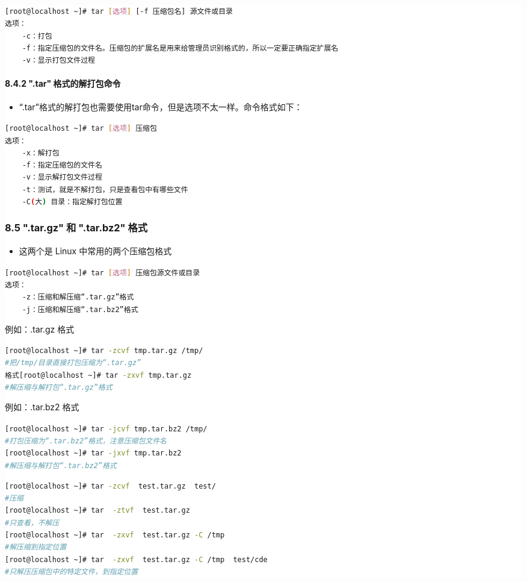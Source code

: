 ```bash
[root@localhost ~]# tar [选项] [-f 压缩包名] 源文件或目录
选项：
	-c：打包 
	-f：指定压缩包的文件名。压缩包的扩展名是用来给管理员识别格式的，所以一定要正确指定扩展名
	-v：显示打包文件过程
```



#### 8.4.2 ".tar" 格式的解打包命令

- “.tar”格式的解打包也需要使用tar命令，但是选项不太一样。命令格式如下：

```bash
[root@localhost ~]# tar [选项] 压缩包
选项：
	-x：解打包  
	-f：指定压缩包的文件名 
	-v：显示解打包文件过程  
	-t：测试，就是不解打包，只是查看包中有哪些文件
	-C(大) 目录：指定解打包位置
```



### 8.5 ".tar.gz" 和 ".tar.bz2" 格式

- 这两个是 Linux 中常用的两个压缩包格式

```bash
[root@localhost ~]# tar [选项] 压缩包源文件或目录
选项：
	-z：压缩和解压缩“.tar.gz”格式  
	-j：压缩和解压缩“.tar.bz2”格式
```

例如：.tar.gz 格式

```bash
[root@localhost ~]# tar -zcvf tmp.tar.gz /tmp/ 
#把/tmp/目录直接打包压缩为“.tar.gz”
格式[root@localhost ~]# tar -zxvf tmp.tar.gz 
#解压缩与解打包“.tar.gz”格式
```

例如：.tar.bz2 格式

```bash
[root@localhost ~]# tar -jcvf tmp.tar.bz2 /tmp/ 
#打包压缩为“.tar.bz2”格式，注意压缩包文件名
[root@localhost ~]# tar -jxvf tmp.tar.bz2 
#解压缩与解打包“.tar.bz2”格式
```

```bash
[root@localhost ~]# tar -zcvf  test.tar.gz  test/ 
#压缩
[root@localhost ~]# tar  -ztvf  test.tar.gz
#只查看，不解压
[root@localhost ~]# tar  -zxvf  test.tar.gz -C /tmp 
#解压缩到指定位置
[root@localhost ~]# tar  -zxvf  test.tar.gz -C /tmp  test/cde
#只解压压缩包中的特定文件，到指定位置
```
